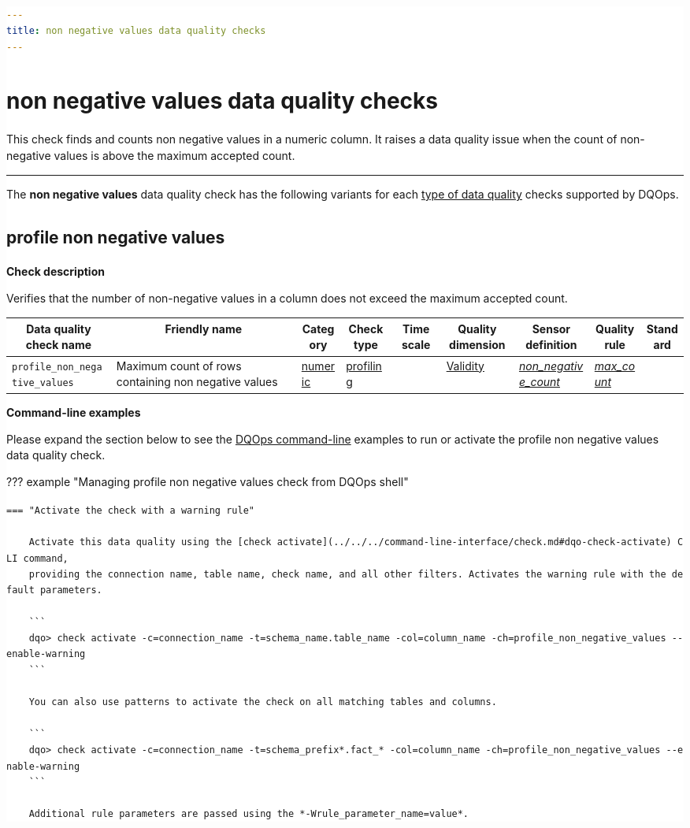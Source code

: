 ```yaml
---
title: non negative values data quality checks
---
```

# non negative values data quality checks

This check finds and counts non negative values in a numeric column. It raises a data quality issue when the count of non-negative values is above the maximum accepted count.


___
The **non negative values** data quality check has the following variants for each
[type of data quality](../../../dqo-concepts/definition-of-data-quality-checks/index.md#types-of-checks) checks supported by DQOps.


## profile non negative values


**Check description**

Verifies that the number of non-negative values in a column does not exceed the maximum accepted count.

|Data quality check name|Friendly name|Category|Check type|Time scale|Quality dimension|Sensor definition|Quality rule|Standard|
|-----------------------|-------------|--------|----------|----------|-----------------|-----------------|------------|--------|
|<span class="no-wrap-code">`profile_non_negative_values`</span>|Maximum count of rows containing non negative values|[numeric](../../../categories-of-data-quality-checks/how-to-detect-data-quality-issues-in-numeric-fields.md)|[profiling](../../../dqo-concepts/definition-of-data-quality-checks/data-profiling-checks.md)| |[Validity](../../../dqo-concepts/data-quality-dimensions.md#data-validity)|[*non_negative_count*](../../../reference/sensors/column/numeric-column-sensors.md#non-negative-count)|[*max_count*](../../../reference/rules/Comparison.md#max-count)| |

**Command-line examples**

Please expand the section below to see the [DQOps command-line](../../../dqo-concepts/command-line-interface.md) examples to run or activate the profile non negative values data quality check.

??? example "Managing profile non negative values check from DQOps shell"

    === "Activate the check with a warning rule"

        Activate this data quality using the [check activate](../../../command-line-interface/check.md#dqo-check-activate) CLI command,
        providing the connection name, table name, check name, and all other filters. Activates the warning rule with the default parameters.

        ```
        dqo> check activate -c=connection_name -t=schema_name.table_name -col=column_name -ch=profile_non_negative_values --enable-warning
        ```

        You can also use patterns to activate the check on all matching tables and columns.

        ```
        dqo> check activate -c=connection_name -t=schema_prefix*.fact_* -col=column_name -ch=profile_non_negative_values --enable-warning
        ```
        
        Additional rule parameters are passed using the *-Wrule_parameter_name=value*.
